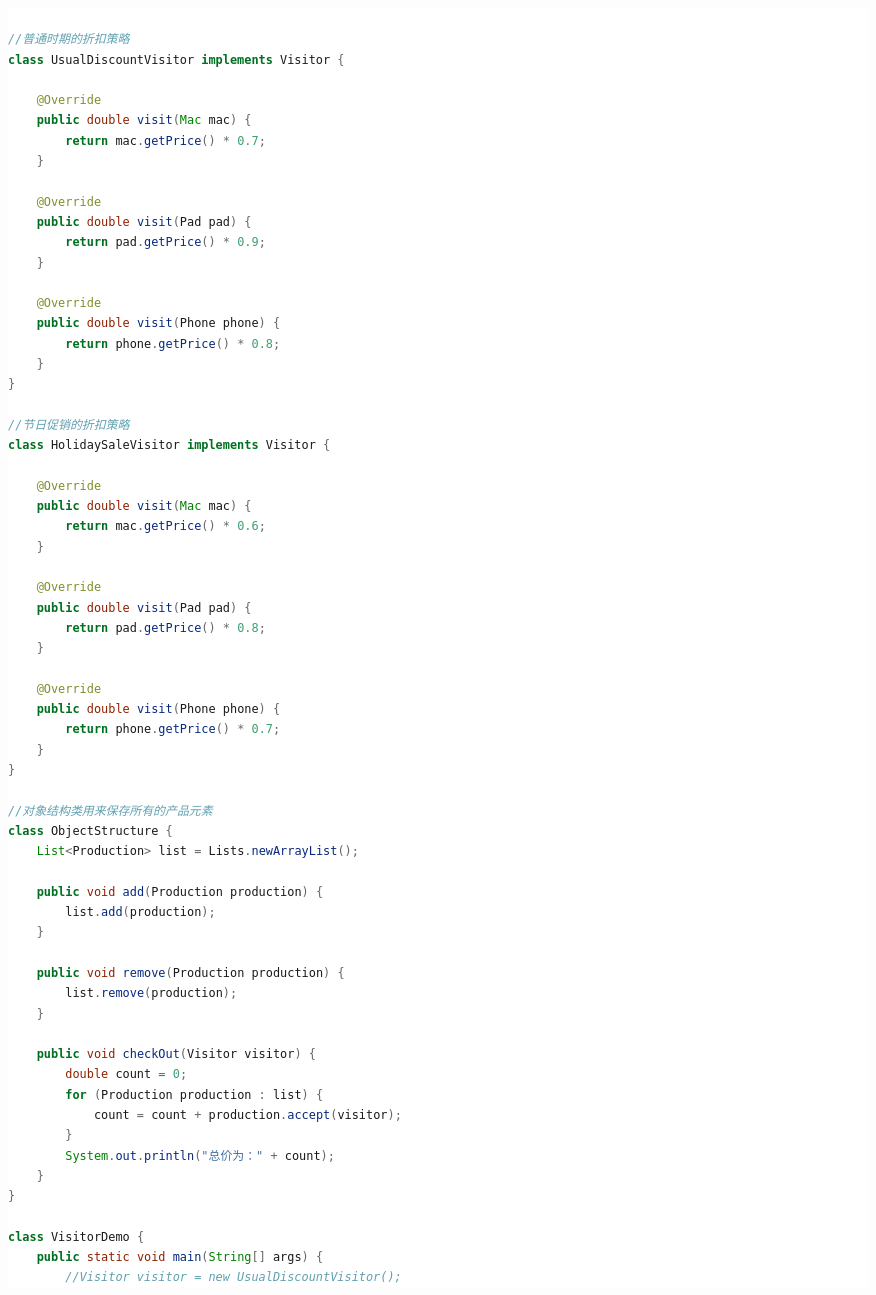 ```java

//普通时期的折扣策略
class UsualDiscountVisitor implements Visitor {

    @Override
    public double visit(Mac mac) {
        return mac.getPrice() * 0.7;
    }

    @Override
    public double visit(Pad pad) {
        return pad.getPrice() * 0.9;
    }

    @Override
    public double visit(Phone phone) {
        return phone.getPrice() * 0.8;
    }
}

//节日促销的折扣策略
class HolidaySaleVisitor implements Visitor {

    @Override
    public double visit(Mac mac) {
        return mac.getPrice() * 0.6;
    }

    @Override
    public double visit(Pad pad) {
        return pad.getPrice() * 0.8;
    }

    @Override
    public double visit(Phone phone) {
        return phone.getPrice() * 0.7;
    }
}

//对象结构类用来保存所有的产品元素
class ObjectStructure {
    List<Production> list = Lists.newArrayList();

    public void add(Production production) {
        list.add(production);
    }

    public void remove(Production production) {
        list.remove(production);
    }

    public void checkOut(Visitor visitor) {
        double count = 0;
        for (Production production : list) {
            count = count + production.accept(visitor);
        }
        System.out.println("总价为：" + count);
    }
}

class VisitorDemo {
    public static void main(String[] args) {
        //Visitor visitor = new UsualDiscountVisitor();
```